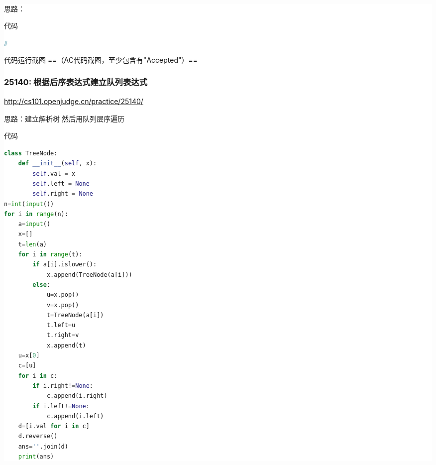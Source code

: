 

思路：



代码

```python
# 

```



代码运行截图 ==（AC代码截图，至少包含有"Accepted"）==





### 25140: 根据后序表达式建立队列表达式

http://cs101.openjudge.cn/practice/25140/



思路：建立解析树 然后用队列层序遍历



代码

```python
class TreeNode:
    def __init__(self, x):
        self.val = x
        self.left = None
        self.right = None
n=int(input())
for i in range(n):
    a=input()
    x=[]
    t=len(a)
    for i in range(t):
        if a[i].islower():
            x.append(TreeNode(a[i]))
        else:
            u=x.pop()
            v=x.pop()
            t=TreeNode(a[i])
            t.left=u
            t.right=v
            x.append(t)
    u=x[0]
    c=[u]
    for i in c:
        if i.right!=None:
            c.append(i.right)
        if i.left!=None:
            c.append(i.left)
    d=[i.val for i in c]
    d.reverse()
    ans=''.join(d)
    print(ans)
```
